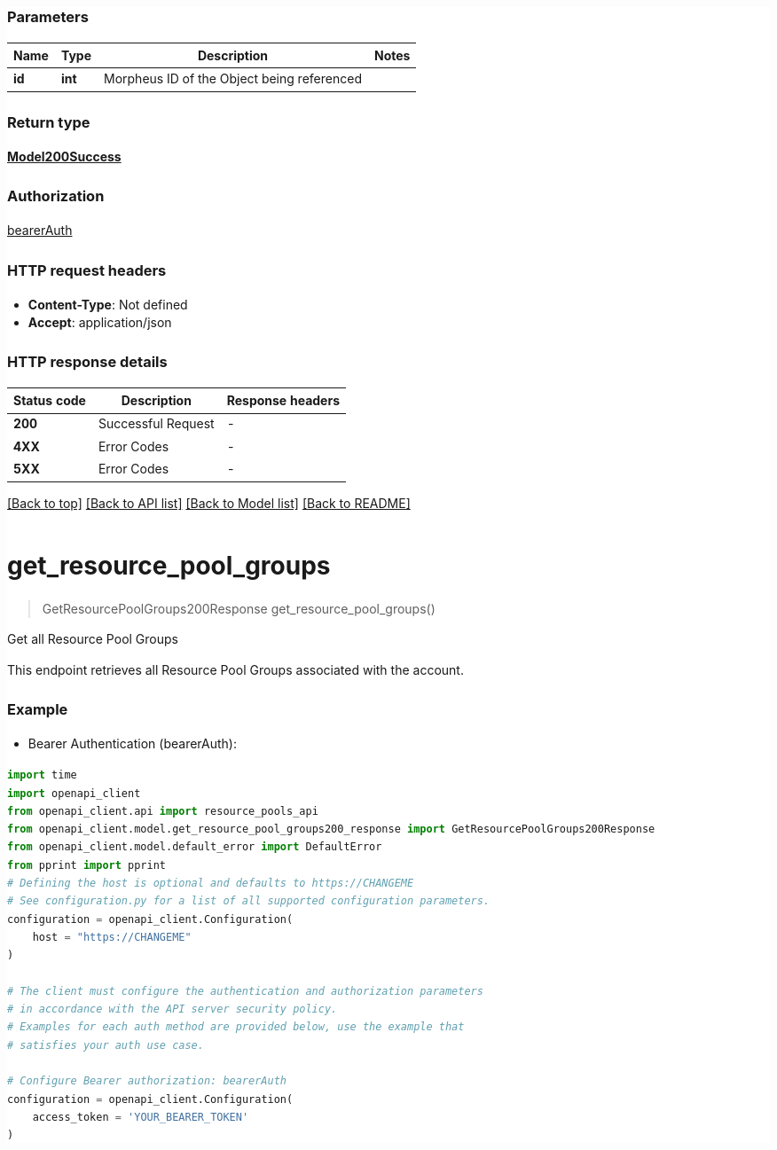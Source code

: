 
### Parameters

Name | Type | Description  | Notes
------------- | ------------- | ------------- | -------------
 **id** | **int**| Morpheus ID of the Object being referenced |

### Return type

[**Model200Success**](Model200Success.md)

### Authorization

[bearerAuth](../README.md#bearerAuth)

### HTTP request headers

 - **Content-Type**: Not defined
 - **Accept**: application/json


### HTTP response details

| Status code | Description | Response headers |
|-------------|-------------|------------------|
**200** | Successful Request |  -  |
**4XX** | Error Codes |  -  |
**5XX** | Error Codes |  -  |

[[Back to top]](#) [[Back to API list]](../README.md#documentation-for-api-endpoints) [[Back to Model list]](../README.md#documentation-for-models) [[Back to README]](../README.md)

# **get_resource_pool_groups**
> GetResourcePoolGroups200Response get_resource_pool_groups()

Get all Resource Pool Groups

This endpoint retrieves all Resource Pool Groups associated with the account. 

### Example

* Bearer Authentication (bearerAuth):

```python
import time
import openapi_client
from openapi_client.api import resource_pools_api
from openapi_client.model.get_resource_pool_groups200_response import GetResourcePoolGroups200Response
from openapi_client.model.default_error import DefaultError
from pprint import pprint
# Defining the host is optional and defaults to https://CHANGEME
# See configuration.py for a list of all supported configuration parameters.
configuration = openapi_client.Configuration(
    host = "https://CHANGEME"
)

# The client must configure the authentication and authorization parameters
# in accordance with the API server security policy.
# Examples for each auth method are provided below, use the example that
# satisfies your auth use case.

# Configure Bearer authorization: bearerAuth
configuration = openapi_client.Configuration(
    access_token = 'YOUR_BEARER_TOKEN'
)
```